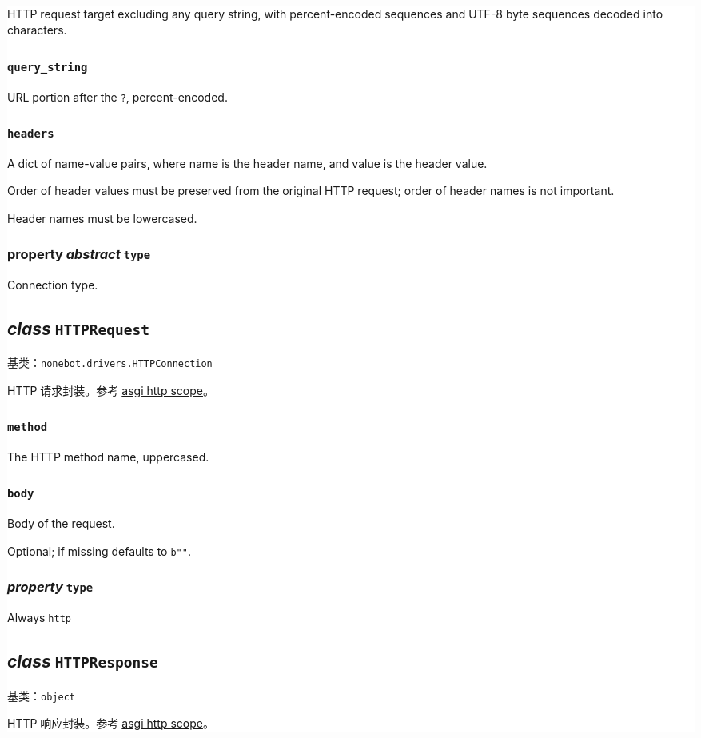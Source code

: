 HTTP request target excluding any query string,
with percent-encoded sequences and UTF-8 byte sequences
decoded into characters.


### `query_string`

URL portion after the `?`, percent-encoded.


### `headers`

A dict of name-value pairs,
where name is the header name, and value is the header value.

Order of header values must be preserved from the original HTTP request;
order of header names is not important.

Header names must be lowercased.


###  property _abstract_ `type`

Connection type.


##  _class_ `HTTPRequest`

基类：`nonebot.drivers.HTTPConnection`

HTTP 请求封装。参考 [asgi http scope](https://asgi.readthedocs.io/en/latest/specs/www.html#http-connection-scope)。


### `method`

The HTTP method name, uppercased.


### `body`

Body of the request.

Optional; if missing defaults to `b""`.


###  _property_ `type`

Always `http`


##  _class_ `HTTPResponse`

基类：`object`

HTTP 响应封装。参考 [asgi http scope](https://asgi.readthedocs.io/en/latest/specs/www.html#http-connection-scope)。
